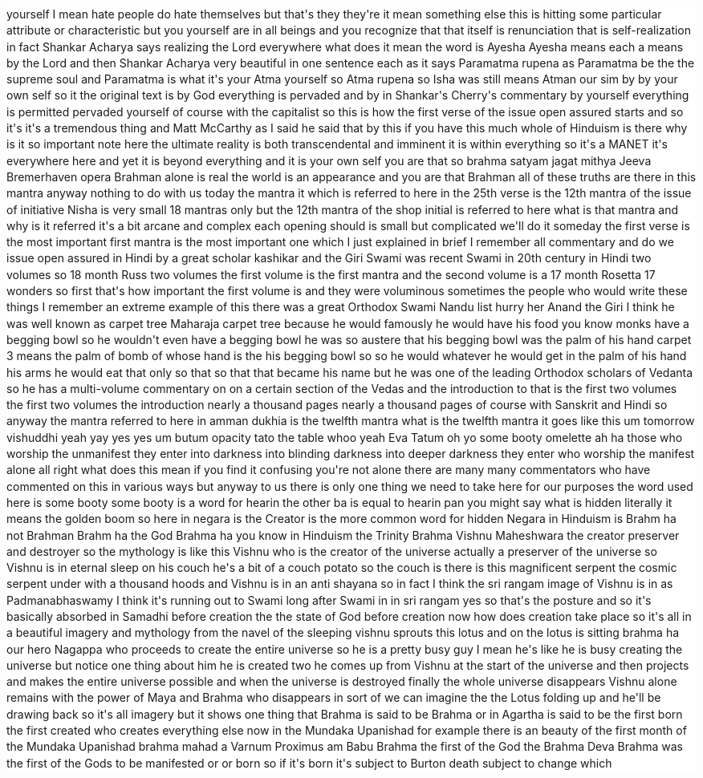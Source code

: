 yourself I mean hate people do hate themselves but that's they they're it mean something else this is hitting some particular attribute or characteristic but you yourself are in all beings and you recognize that that itself is renunciation that is self-realization in fact Shankar Acharya says realizing the Lord everywhere what does it mean the word is Ayesha Ayesha means each a means by the Lord and then Shankar Acharya very beautiful in one sentence each as it says Paramatma rupena as Paramatma be the the supreme soul and Paramatma is what it's your Atma yourself so Atma rupena so Isha was still means Atman our sim by by your own self so it the original text is by God everything is pervaded and by in Shankar's Cherry's commentary by yourself everything is permitted pervaded yourself of course with the capitalist so this is how the first verse of the issue open assured starts and so it's it's a tremendous thing and Matt McCarthy as I said he said that by this if you have this much whole of Hinduism is there why is it so important note here the ultimate reality is both transcendental and imminent it is within everything so it's a MANET it's everywhere here and yet it is beyond everything and it is your own self you are that so brahma satyam jagat mithya Jeeva Bremerhaven opera Brahman alone is real the world is an appearance and you are that Brahman all of these truths are there in this mantra anyway nothing to do with us today the mantra it which is referred to here in the 25th verse is the 12th mantra of the issue of initiative Nisha is very small 18 mantras only but the 12th mantra of the shop initial is referred to here what is that mantra and why is it referred it's a bit arcane and complex each opening should is small but complicated we'll do it someday the first verse is the most important first mantra is the most important one which I just explained in brief I remember all commentary and do we issue open assured in Hindi by a great scholar kashikar and the Giri Swami was recent Swami in 20th century in Hindi two volumes so 18 month Russ two volumes the first volume is the first mantra and the second volume is a 17 month Rosetta 17 wonders so first that's how important the first volume is and they were voluminous sometimes the people who would write these things I remember an extreme example of this there was a great Orthodox Swami Nandu list hurry her Anand the Giri I think he was well known as carpet tree Maharaja carpet tree because he would famously he would have his food you know monks have a begging bowl so he wouldn't even have a begging bowl he was so austere that his begging bowl was the palm of his hand carpet 3 means the palm of bomb of whose hand is the his begging bowl so so he would whatever he would get in the palm of his hand his arms he would eat that only so that so that that became his name but he was one of the leading Orthodox scholars of Vedanta so he has a multi-volume commentary on on a certain section of the Vedas and the introduction to that is the first two volumes the first two volumes the introduction nearly a thousand pages nearly a thousand pages of course with Sanskrit and Hindi so anyway the mantra referred to here in amman dukhia is the twelfth mantra what is the twelfth mantra it goes like this um tomorrow vishuddhi yeah yay yes yes um butum opacity tato the table whoo yeah Eva Tatum oh yo some booty omelette ah ha those who worship the unmanifest they enter into darkness into blinding darkness into deeper darkness they enter who worship the manifest alone all right what does this mean if you find it confusing you're not alone there are many many commentators who have commented on this in various ways but anyway to us there is only one thing we need to take here for our purposes the word used here is some booty some booty is a word for hearin the other ba is equal to hearin pan you might say what is hidden literally it means the golden boom so here in negara is the Creator is the more common word for hidden Negara in Hinduism is Brahm ha not Brahman Brahm ha the God Brahma ha you know in Hinduism the Trinity Brahma Vishnu Maheshwara the creator preserver and destroyer so the mythology is like this Vishnu who is the creator of the universe actually a preserver of the universe so Vishnu is in eternal sleep on his couch he's a bit of a couch potato so the couch is there is this magnificent serpent the cosmic serpent under with a thousand hoods and Vishnu is in an anti shayana so in fact I think the sri rangam image of Vishnu is in as Padmanabhaswamy I think it's running out to Swami long after Swami in in sri rangam yes so that's the posture and so it's basically absorbed in Samadhi before creation the the state of God before creation now how does creation take place so it's all in a beautiful imagery and mythology from the navel of the sleeping vishnu sprouts this lotus and on the lotus is sitting brahma ha our hero Nagappa who proceeds to create the entire universe so he is a pretty busy guy I mean he's like he is busy creating the universe but notice one thing about him he is created two he comes up from Vishnu at the start of the universe and then projects and makes the entire universe possible and when the universe is destroyed finally the whole universe disappears Vishnu alone remains with the power of Maya and Brahma who disappears in sort of we can imagine the the Lotus folding up and he'll be drawing back so it's all imagery but it shows one thing that Brahma is said to be Brahma or in Agartha is said to be the first born the first created who creates everything else now in the Mundaka Upanishad for example there is an beauty of the first month of the Mundaka Upanishad brahma mahad a Varnum Proximus am Babu Brahma the first of the God the Brahma Deva Brahma was the first of the Gods to be manifested or or born so if it's born it's subject to Burton death subject to change which